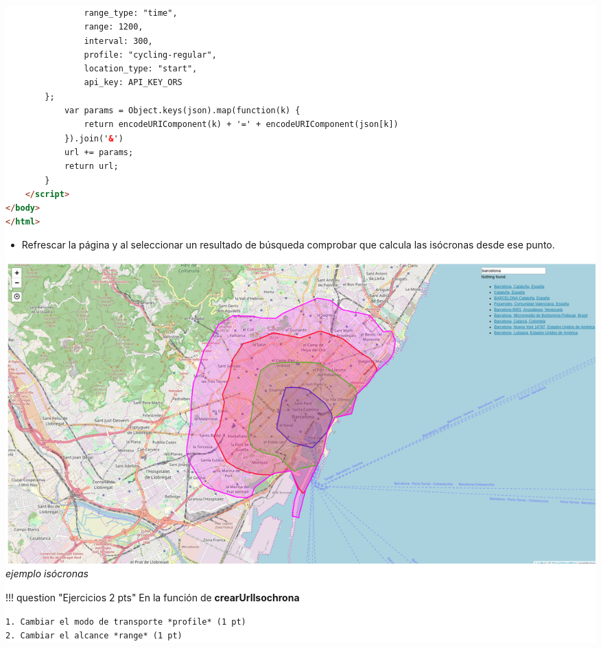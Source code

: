 ```html hl_lines="58 59"
				range_type: "time",
				range: 1200,
				interval: 300,
				profile: "cycling-regular",
				location_type: "start",
				api_key: API_KEY_ORS
		};
			var params = Object.keys(json).map(function(k) {
				return encodeURIComponent(k) + '=' + encodeURIComponent(json[k])
			}).join('&')
            url += params;
            return url;
        }
	</script>
</body>
</html>
```
		
- Refrescar la página y al seleccionar un resultado de búsqueda comprobar que calcula las isócronas desde ese punto.

![ejemplo isócronas](img/mapa_isocronas.png)
*ejemplo isócronas*

!!! question "Ejercicios 2 pts"
	En la función de **crearUrlIsochrona** 
	
	1. Cambiar el modo de transporte *profile* (1 pt)
	2. Cambiar el alcance *range* (1 pt)


[^1]: https://openrouteservice.org
[^2]: https://github.com/traffordDataLab/leaflet.reachability
[^3]: https://github.com/calvinmetcalf/leaflet-ajax
[^4]: https://github.com/OpenCageData/leaflet-opencage-search
[^5]: https://opencagedata.com/